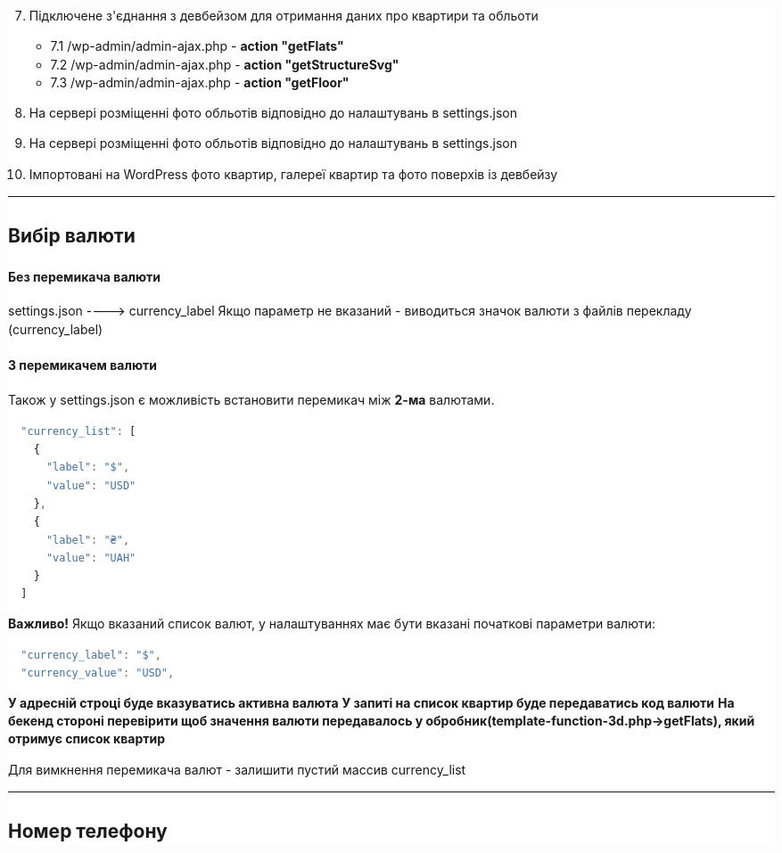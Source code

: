 7. Підключене з'єднання з девбейзом для отримання даних про квартири та обльоти

	- 7.1 /wp-admin/admin-ajax.php - **action "getFlats"**
	- 7.2 /wp-admin/admin-ajax.php - **action "getStructureSvg"**
	- 7.3 /wp-admin/admin-ajax.php - **action "getFloor"**

8. На сервері розміщенні фото обльотів відповідно до налаштувань в settings.json

8. На сервері розміщенні фото обльотів відповідно до налаштувань в settings.json
9. Імпортовані на WordPress фото квартир, галереї квартир та фото поверхів із девбейзу 


___

## Вибір валюти

#### Без перемикача валюти
  settings.json ----> currency_label
  Якщо параметр не вказаний - виводиться значок валюти з файлів перекладу (currency_label)


#### З перемикачем валюти
Також у settings.json є можливість встановити перемикач між **2-ма** валютами.

```js
  "currency_list": [
    {
      "label": "$",
      "value": "USD"
    },
    {
      "label": "₴",
      "value": "UAH"
    }
  ]
```

**Важливо!** Якщо вказаний список валют, у налаштуваннях має бути вказані початкові параметри валюти:

```js
  "currency_label": "$",
  "currency_value": "USD",
```

**У адресній строці буде вказуватись активна валюта**
**У запиті на список квартир буде передаватись код валюти**
**На бекенд стороні перевірити щоб значення валюти передавалось у обробник(template-function-3d.php->getFlats), який отримує список квартир**

Для вимкнення перемикача валют - залишити пустий массив currency_list

___


## Номер телефону
